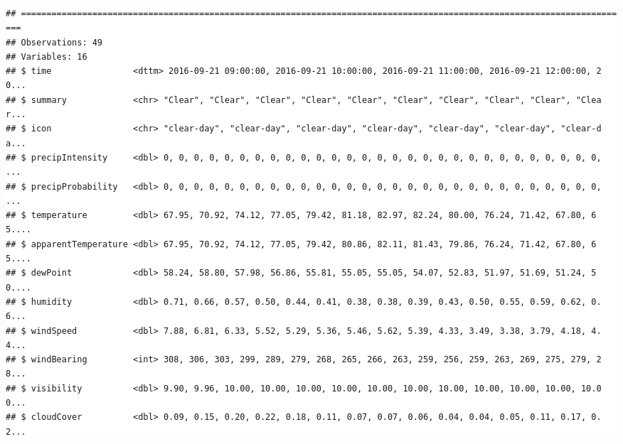     ## ======================================================================================================================== 
    ## Observations: 49
    ## Variables: 16
    ## $ time                <dttm> 2016-09-21 09:00:00, 2016-09-21 10:00:00, 2016-09-21 11:00:00, 2016-09-21 12:00:00, 20...
    ## $ summary             <chr> "Clear", "Clear", "Clear", "Clear", "Clear", "Clear", "Clear", "Clear", "Clear", "Clear...
    ## $ icon                <chr> "clear-day", "clear-day", "clear-day", "clear-day", "clear-day", "clear-day", "clear-da...
    ## $ precipIntensity     <dbl> 0, 0, 0, 0, 0, 0, 0, 0, 0, 0, 0, 0, 0, 0, 0, 0, 0, 0, 0, 0, 0, 0, 0, 0, 0, 0, 0, 0, 0, ...
    ## $ precipProbability   <dbl> 0, 0, 0, 0, 0, 0, 0, 0, 0, 0, 0, 0, 0, 0, 0, 0, 0, 0, 0, 0, 0, 0, 0, 0, 0, 0, 0, 0, 0, ...
    ## $ temperature         <dbl> 67.95, 70.92, 74.12, 77.05, 79.42, 81.18, 82.97, 82.24, 80.00, 76.24, 71.42, 67.80, 65....
    ## $ apparentTemperature <dbl> 67.95, 70.92, 74.12, 77.05, 79.42, 80.86, 82.11, 81.43, 79.86, 76.24, 71.42, 67.80, 65....
    ## $ dewPoint            <dbl> 58.24, 58.80, 57.98, 56.86, 55.81, 55.05, 55.05, 54.07, 52.83, 51.97, 51.69, 51.24, 50....
    ## $ humidity            <dbl> 0.71, 0.66, 0.57, 0.50, 0.44, 0.41, 0.38, 0.38, 0.39, 0.43, 0.50, 0.55, 0.59, 0.62, 0.6...
    ## $ windSpeed           <dbl> 7.88, 6.81, 6.33, 5.52, 5.29, 5.36, 5.46, 5.62, 5.39, 4.33, 3.49, 3.38, 3.79, 4.18, 4.4...
    ## $ windBearing         <int> 308, 306, 303, 299, 289, 279, 268, 265, 266, 263, 259, 256, 259, 263, 269, 275, 279, 28...
    ## $ visibility          <dbl> 9.90, 9.96, 10.00, 10.00, 10.00, 10.00, 10.00, 10.00, 10.00, 10.00, 10.00, 10.00, 10.00...
    ## $ cloudCover          <dbl> 0.09, 0.15, 0.20, 0.22, 0.18, 0.11, 0.07, 0.07, 0.06, 0.04, 0.04, 0.05, 0.11, 0.17, 0.2...